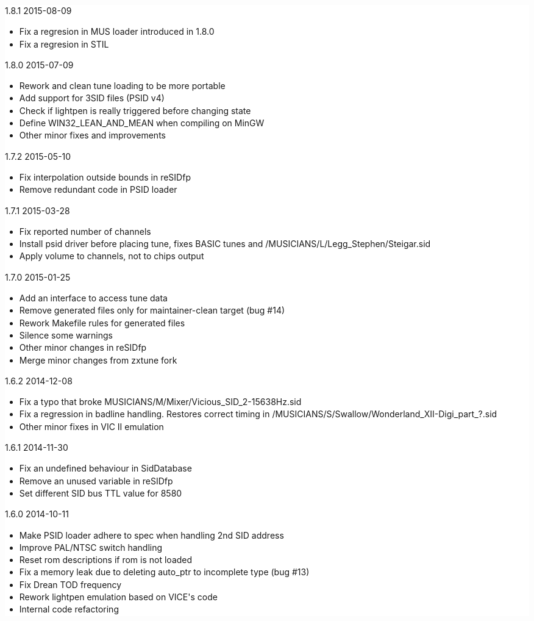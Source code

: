 

1.8.1 2015-08-09
* Fix a regresion in MUS loader introduced in 1.8.0
* Fix a regresion in STIL



1.8.0 2015-07-09
* Rework and clean tune loading to be more portable
* Add support for 3SID files (PSID v4)
* Check if lightpen is really triggered before changing state
* Define WIN32_LEAN_AND_MEAN when compiling on MinGW
* Other minor fixes and improvements



1.7.2 2015-05-10
* Fix interpolation outside bounds in reSIDfp
* Remove redundant code in PSID loader



1.7.1 2015-03-28
* Fix reported number of channels
* Install psid driver before placing tune, fixes BASIC tunes and /MUSICIANS/L/Legg_Stephen/Steigar.sid
* Apply volume to channels, not to chips output



1.7.0 2015-01-25
* Add an interface to access tune data
* Remove generated files only for maintainer-clean target (bug #14)
* Rework Makefile rules for generated files
* Silence some warnings
* Other minor changes in reSIDfp
* Merge minor changes from zxtune fork



1.6.2 2014-12-08
* Fix a typo that broke MUSICIANS/M/Mixer/Vicious_SID_2-15638Hz.sid
* Fix a regression in badline handling. Restores correct timing in /MUSICIANS/S/Swallow/Wonderland_XII-Digi_part_?.sid
* Other minor fixes in VIC II emulation



1.6.1 2014-11-30
* Fix an undefined behaviour in SidDatabase
* Remove an unused variable in reSIDfp
* Set different SID bus TTL value for 8580



1.6.0 2014-10-11
* Make PSID loader adhere to spec when handling 2nd SID address
* Improve PAL/NTSC switch handling
* Reset rom descriptions if rom is not loaded
* Fix a memory leak due to deleting auto_ptr to incomplete type (bug #13)
* Fix Drean TOD frequency
* Rework lightpen emulation based on VICE's code
* Internal code refactoring
